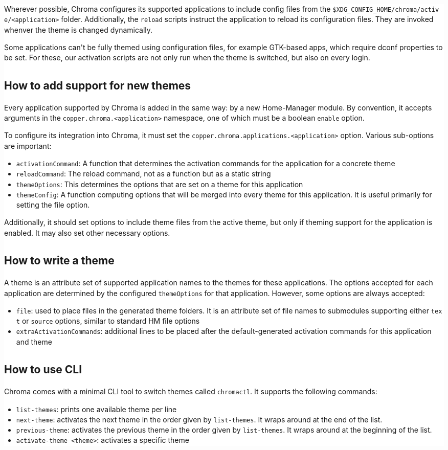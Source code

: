 Wherever possible, Chroma configures its supported applications to include config files from the `$XDG_CONFIG_HOME/chroma/active/<application>` folder.
Additionally, the `reload` scripts instruct the application to reload its configuration files.
They are invoked whenver the theme is changed dynamically.

Some applications can't be fully themed using configuration files, for example GTK-based apps, which require dconf properties to be set.
For these, our activation scripts are not only run when the theme is switched, but also on every login.

## How to add support for new themes

Every application supported by Chroma is added in the same way: by a new Home-Manager module.
By convention, it accepts arguments in the `copper.chroma.<application>` namespace, one of which must be a boolean `enable` option.

To configure its integration into Chroma, it must set the `copper.chroma.applications.<application>` option.
Various sub-options are important:
* `activationCommand`: A function that determines the activation commands for the application for a concrete theme
* `reloadCommand`: The reload command, not as a function but as a static string
* `themeOptions`: This determines the options that are set on a theme for this application
* `themeConfig`: A function computing options that will be merged into every theme for this application. It is useful primarily for setting the file option.

Additionally, it should set options to include theme files from the active theme, but only if theming support for the application is enabled.
It may also set other necessary options.

## How to write a theme

A theme is an attribute set of supported application names to the themes for these applications.
The options accepted for each application are determined by the configured `themeOptions` for that application.
However, some options are always accepted:

* `file`: used to place files in the generated theme folders. It is an attribute set of file names to submodules supporting either `text` or `source` options, similar to standard HM file options
* `extraActivationCommands`: additional lines to be placed after the default-generated activation commands for this application and theme

## How to use CLI

Chroma comes with a minimal CLI tool to switch themes called `chromactl`.
It supports the following commands:
* `list-themes`: prints one available theme per line
* `next-theme`: activates the next theme in the order given by `list-themes`. It wraps around at the end of the list.
* `previous-theme`: activates the previous theme in the order given by `list-themes`. It wraps around at the beginning of the list.
* `activate-theme <theme>`: activates a specific theme
